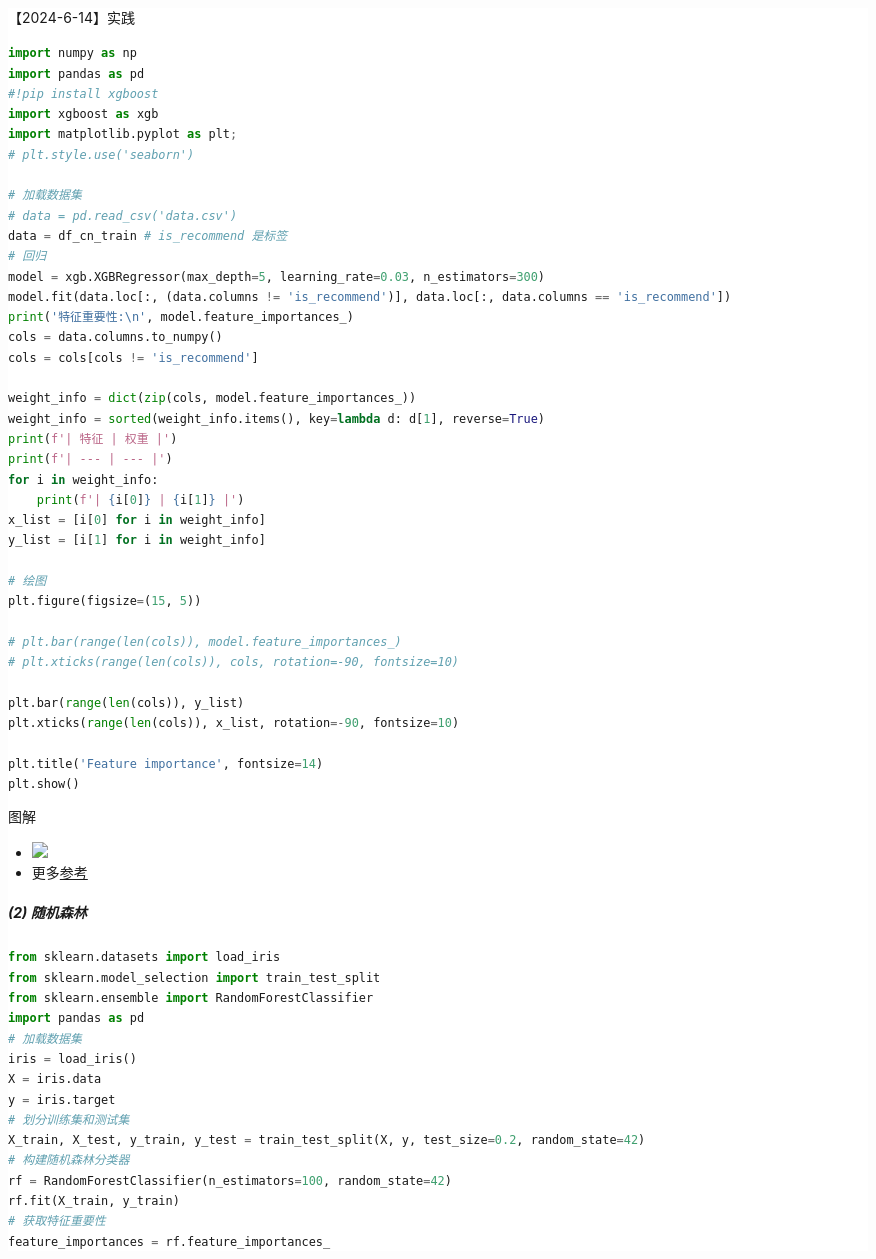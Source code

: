 【2024-6-14】实践

```py
import numpy as np
import pandas as pd
#!pip install xgboost
import xgboost as xgb
import matplotlib.pyplot as plt; 
# plt.style.use('seaborn')

# 加载数据集
# data = pd.read_csv('data.csv')
data = df_cn_train # is_recommend 是标签
# 回归
model = xgb.XGBRegressor(max_depth=5, learning_rate=0.03, n_estimators=300)
model.fit(data.loc[:, (data.columns != 'is_recommend')], data.loc[:, data.columns == 'is_recommend'])
print('特征重要性:\n', model.feature_importances_)
cols = data.columns.to_numpy()
cols = cols[cols != 'is_recommend']

weight_info = dict(zip(cols, model.feature_importances_))
weight_info = sorted(weight_info.items(), key=lambda d: d[1], reverse=True)
print(f'| 特征 | 权重 |')
print(f'| --- | --- |')
for i in weight_info:
    print(f'| {i[0]} | {i[1]} |')
x_list = [i[0] for i in weight_info]
y_list = [i[1] for i in weight_info]

# 绘图
plt.figure(figsize=(15, 5))

# plt.bar(range(len(cols)), model.feature_importances_)
# plt.xticks(range(len(cols)), cols, rotation=-90, fontsize=10)

plt.bar(range(len(cols)), y_list)
plt.xticks(range(len(cols)), x_list, rotation=-90, fontsize=10)

plt.title('Feature importance', fontsize=14)
plt.show()
```

图解
- ![](http://chu-studio.com/posts/2021/assets/20210215165611127_22512.png)
- 更多[参考](http://chu-studio.com/posts/2021/%E5%A6%82%E4%BD%95%E8%A1%A1%E9%87%8F%E7%89%B9%E5%BE%81%E7%9A%84%E9%87%8D%E8%A6%81%E6%80%A7)

##### (2) 随机森林

```py
from sklearn.datasets import load_iris
from sklearn.model_selection import train_test_split
from sklearn.ensemble import RandomForestClassifier
import pandas as pd
# 加载数据集
iris = load_iris()
X = iris.data
y = iris.target
# 划分训练集和测试集
X_train, X_test, y_train, y_test = train_test_split(X, y, test_size=0.2, random_state=42)
# 构建随机森林分类器
rf = RandomForestClassifier(n_estimators=100, random_state=42)
rf.fit(X_train, y_train)
# 获取特征重要性
feature_importances = rf.feature_importances_
```